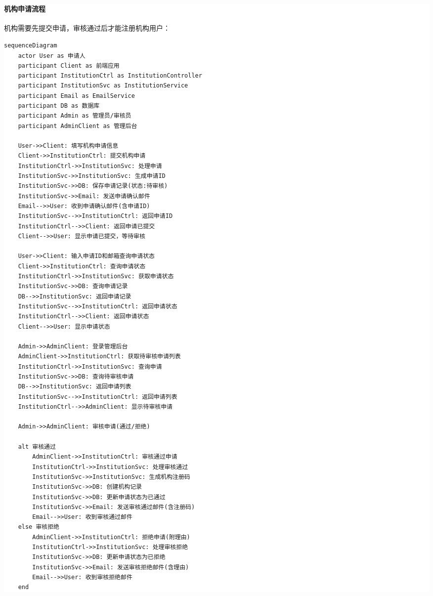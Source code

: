 #### 机构申请流程

机构需要先提交申请，审核通过后才能注册机构用户：

```mermaid
sequenceDiagram
    actor User as 申请人
    participant Client as 前端应用
    participant InstitutionCtrl as InstitutionController
    participant InstitutionSvc as InstitutionService
    participant Email as EmailService
    participant DB as 数据库
    participant Admin as 管理员/审核员
    participant AdminClient as 管理后台
    
    User->>Client: 填写机构申请信息
    Client->>InstitutionCtrl: 提交机构申请
    InstitutionCtrl->>InstitutionSvc: 处理申请
    InstitutionSvc->>InstitutionSvc: 生成申请ID
    InstitutionSvc->>DB: 保存申请记录(状态:待审核)
    InstitutionSvc->>Email: 发送申请确认邮件
    Email-->>User: 收到申请确认邮件(含申请ID)
    InstitutionSvc-->>InstitutionCtrl: 返回申请ID
    InstitutionCtrl-->>Client: 返回申请已提交
    Client-->>User: 显示申请已提交，等待审核
    
    User->>Client: 输入申请ID和邮箱查询申请状态
    Client->>InstitutionCtrl: 查询申请状态
    InstitutionCtrl->>InstitutionSvc: 获取申请状态
    InstitutionSvc->>DB: 查询申请记录
    DB-->>InstitutionSvc: 返回申请记录
    InstitutionSvc-->>InstitutionCtrl: 返回申请状态
    InstitutionCtrl-->>Client: 返回申请状态
    Client-->>User: 显示申请状态
    
    Admin->>AdminClient: 登录管理后台
    AdminClient->>InstitutionCtrl: 获取待审核申请列表
    InstitutionCtrl->>InstitutionSvc: 查询申请
    InstitutionSvc->>DB: 查询待审核申请
    DB-->>InstitutionSvc: 返回申请列表
    InstitutionSvc-->>InstitutionCtrl: 返回申请列表
    InstitutionCtrl-->>AdminClient: 显示待审核申请
    
    Admin->>AdminClient: 审核申请(通过/拒绝)
    
    alt 审核通过
        AdminClient->>InstitutionCtrl: 审核通过申请
        InstitutionCtrl->>InstitutionSvc: 处理审核通过
        InstitutionSvc->>InstitutionSvc: 生成机构注册码
        InstitutionSvc->>DB: 创建机构记录
        InstitutionSvc->>DB: 更新申请状态为已通过
        InstitutionSvc->>Email: 发送审核通过邮件(含注册码)
        Email-->>User: 收到审核通过邮件
    else 审核拒绝
        AdminClient->>InstitutionCtrl: 拒绝申请(附理由)
        InstitutionCtrl->>InstitutionSvc: 处理审核拒绝
        InstitutionSvc->>DB: 更新申请状态为已拒绝
        InstitutionSvc->>Email: 发送审核拒绝邮件(含理由)
        Email-->>User: 收到审核拒绝邮件
    end
```
